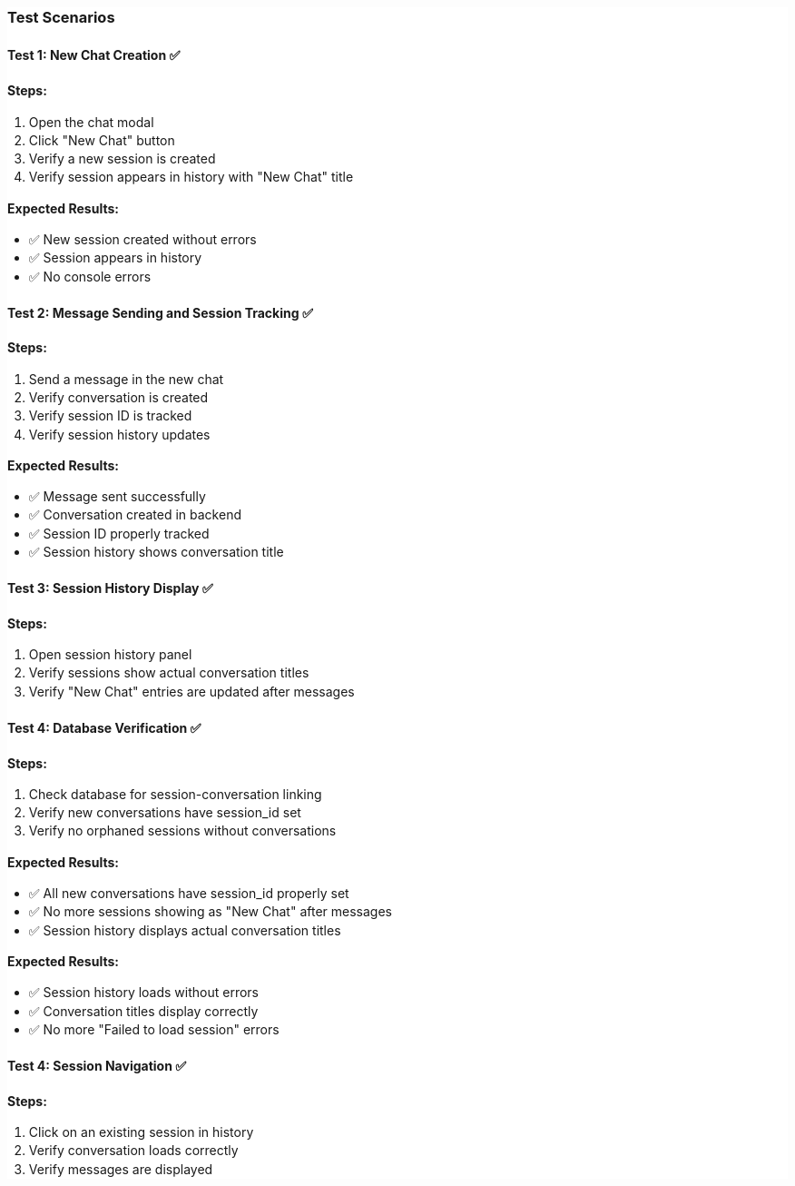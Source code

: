 ### **Test Scenarios**

#### **Test 1: New Chat Creation** ✅
**Steps:**
1. Open the chat modal
2. Click "New Chat" button
3. Verify a new session is created
4. Verify session appears in history with "New Chat" title

**Expected Results:**
- ✅ New session created without errors
- ✅ Session appears in history
- ✅ No console errors

#### **Test 2: Message Sending and Session Tracking** ✅
**Steps:**
1. Send a message in the new chat
2. Verify conversation is created
3. Verify session ID is tracked
4. Verify session history updates

**Expected Results:**
- ✅ Message sent successfully
- ✅ Conversation created in backend
- ✅ Session ID properly tracked
- ✅ Session history shows conversation title

#### **Test 3: Session History Display** ✅
**Steps:**
1. Open session history panel
2. Verify sessions show actual conversation titles
3. Verify "New Chat" entries are updated after messages

#### **Test 4: Database Verification** ✅
**Steps:**
1. Check database for session-conversation linking
2. Verify new conversations have session_id set
3. Verify no orphaned sessions without conversations

**Expected Results:**
- ✅ All new conversations have session_id properly set
- ✅ No more sessions showing as "New Chat" after messages
- ✅ Session history displays actual conversation titles

**Expected Results:**
- ✅ Session history loads without errors
- ✅ Conversation titles display correctly
- ✅ No more "Failed to load session" errors

#### **Test 4: Session Navigation** ✅
**Steps:**
1. Click on an existing session in history
2. Verify conversation loads correctly
3. Verify messages are displayed
